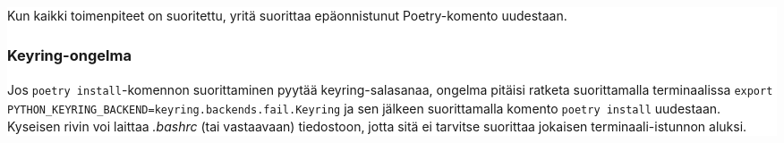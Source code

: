 Kun kaikki toimenpiteet on suoritettu, yritä suorittaa epäonnistunut Poetry-komento uudestaan.

### Keyring-ongelma

Jos `poetry install`-komennon suorittaminen pyytää keyring-salasanaa, ongelma pitäisi ratketa suorittamalla terminaalissa `export PYTHON_KEYRING_BACKEND=keyring.backends.fail.Keyring` ja sen jälkeen suorittamalla komento `poetry install` uudestaan. Kyseisen rivin voi laittaa _.bashrc_ (tai vastaavaan) tiedostoon, jotta sitä ei tarvitse suorittaa jokaisen terminaali-istunnon aluksi.
